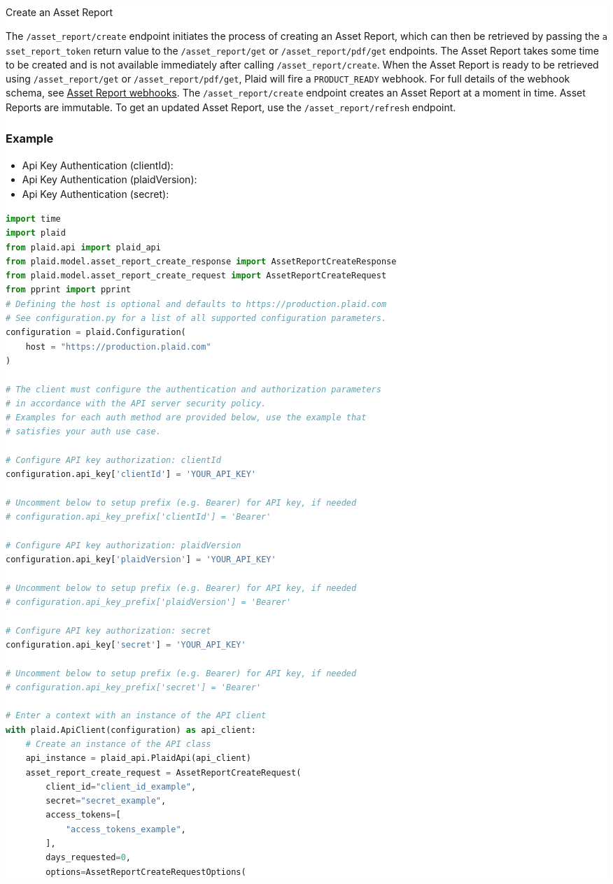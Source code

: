 Create an Asset Report

The `/asset_report/create` endpoint initiates the process of creating an Asset Report, which can then be retrieved by passing the `asset_report_token` return value to the `/asset_report/get` or `/asset_report/pdf/get` endpoints.  The Asset Report takes some time to be created and is not available immediately after calling `/asset_report/create`. When the Asset Report is ready to be retrieved using `/asset_report/get` or `/asset_report/pdf/get`, Plaid will fire a `PRODUCT_READY` webhook. For full details of the webhook schema, see [Asset Report webhooks](/docs/api/webhooks/#Assets-webhooks).  The `/asset_report/create` endpoint creates an Asset Report at a moment in time. Asset Reports are immutable. To get an updated Asset Report, use the `/asset_report/refresh` endpoint.

### Example

* Api Key Authentication (clientId):
* Api Key Authentication (plaidVersion):
* Api Key Authentication (secret):
```python
import time
import plaid
from plaid.api import plaid_api
from plaid.model.asset_report_create_response import AssetReportCreateResponse
from plaid.model.asset_report_create_request import AssetReportCreateRequest
from pprint import pprint
# Defining the host is optional and defaults to https://production.plaid.com
# See configuration.py for a list of all supported configuration parameters.
configuration = plaid.Configuration(
    host = "https://production.plaid.com"
)

# The client must configure the authentication and authorization parameters
# in accordance with the API server security policy.
# Examples for each auth method are provided below, use the example that
# satisfies your auth use case.

# Configure API key authorization: clientId
configuration.api_key['clientId'] = 'YOUR_API_KEY'

# Uncomment below to setup prefix (e.g. Bearer) for API key, if needed
# configuration.api_key_prefix['clientId'] = 'Bearer'

# Configure API key authorization: plaidVersion
configuration.api_key['plaidVersion'] = 'YOUR_API_KEY'

# Uncomment below to setup prefix (e.g. Bearer) for API key, if needed
# configuration.api_key_prefix['plaidVersion'] = 'Bearer'

# Configure API key authorization: secret
configuration.api_key['secret'] = 'YOUR_API_KEY'

# Uncomment below to setup prefix (e.g. Bearer) for API key, if needed
# configuration.api_key_prefix['secret'] = 'Bearer'

# Enter a context with an instance of the API client
with plaid.ApiClient(configuration) as api_client:
    # Create an instance of the API class
    api_instance = plaid_api.PlaidApi(api_client)
    asset_report_create_request = AssetReportCreateRequest(
        client_id="client_id_example",
        secret="secret_example",
        access_tokens=[
            "access_tokens_example",
        ],
        days_requested=0,
        options=AssetReportCreateRequestOptions(
```